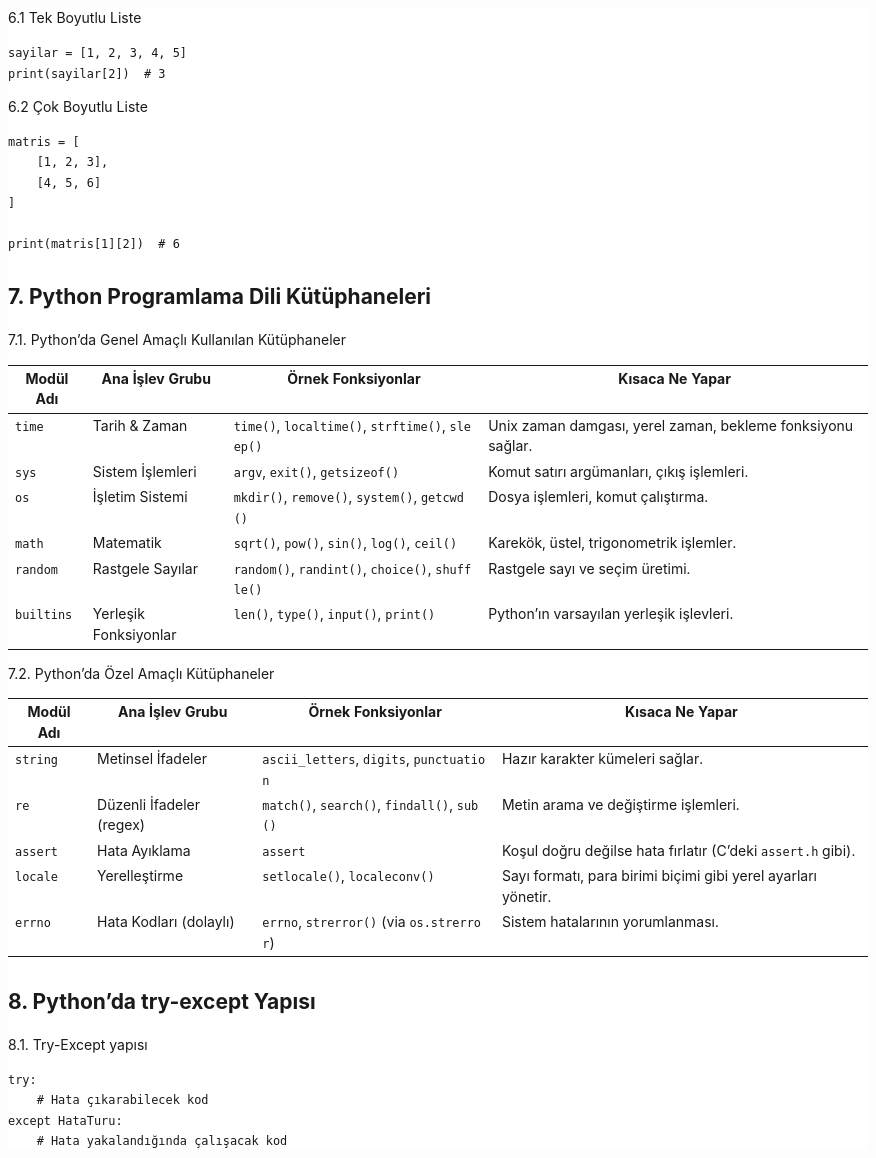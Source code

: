 6.1 Tek Boyutlu Liste

    sayilar = [1, 2, 3, 4, 5]
    print(sayilar[2])  # 3

6.2 Çok Boyutlu Liste

    matris = [
        [1, 2, 3],
        [4, 5, 6]
    ]
    
    print(matris[1][2])  # 6

## 7. Python Programlama Dili Kütüphaneleri

7.1. Python’da Genel Amaçlı Kullanılan Kütüphaneler

| Modül Adı  | Ana İşlev Grubu       | Örnek Fonksiyonlar                               | Kısaca Ne Yapar                                             |
| ---------- | --------------------- | ------------------------------------------------ | ----------------------------------------------------------- |
| `time`     | Tarih & Zaman         | `time()`, `localtime()`, `strftime()`, `sleep()` | Unix zaman damgası, yerel zaman, bekleme fonksiyonu sağlar. |
| `sys`      | Sistem İşlemleri      | `argv`, `exit()`, `getsizeof()`                  | Komut satırı argümanları, çıkış işlemleri.                  |
| `os`       | İşletim Sistemi       | `mkdir()`, `remove()`, `system()`, `getcwd()`    | Dosya işlemleri, komut çalıştırma.                    |
| `math`     | Matematik             | `sqrt()`, `pow()`, `sin()`, `log()`, `ceil()`    | Karekök, üstel, trigonometrik işlemler.                     |
| `random`   | Rastgele Sayılar      | `random()`, `randint()`, `choice()`, `shuffle()` | Rastgele sayı ve seçim üretimi.                             |
| `builtins` | Yerleşik Fonksiyonlar | `len()`, `type()`, `input()`, `print()`          | Python’ın varsayılan yerleşik işlevleri.                    |

7.2. Python’da Özel Amaçlı Kütüphaneler

| Modül Adı | Ana İşlev Grubu          | Örnek Fonksiyonlar                          | Kısaca Ne Yapar                                               |
| --------- | ------------------------ | ------------------------------------------- | ------------------------------------------------------------- |
| `string`  | Metinsel İfadeler        | `ascii_letters`, `digits`, `punctuation`    | Hazır karakter kümeleri sağlar.                               |
| `re`      | Düzenli İfadeler (regex) | `match()`, `search()`, `findall()`, `sub()` | Metin arama ve değiştirme işlemleri.                          |
| `assert`  | Hata Ayıklama            | `assert`                                    | Koşul doğru değilse hata fırlatır (C’deki `assert.h` gibi).   |
| `locale`  | Yerelleştirme            | `setlocale()`, `localeconv()`               | Sayı formatı, para birimi biçimi gibi yerel ayarları yönetir. |
| `errno`   | Hata Kodları (dolaylı)   | `errno`, `strerror()` (via `os.strerror`)   | Sistem hatalarının yorumlanması.                              |

## 8. Python’da try-except Yapısı

8.1. Try-Except yapısı

    try:
        # Hata çıkarabilecek kod
    except HataTuru:
        # Hata yakalandığında çalışacak kod
        